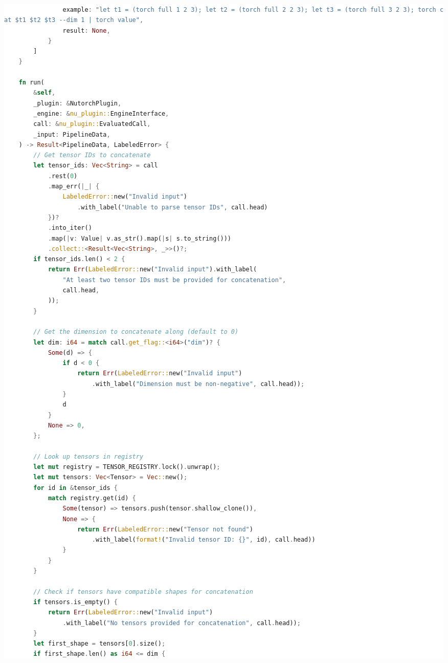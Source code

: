 ```rust
                example: "let t1 = (torch full 1 2 3); let t2 = (torch full 2 2 3); let t3 = (torch full 3 2 3); torch cat $t1 $t2 $t3 --dim 1 | torch value",
                result: None,
            }
        ]
    }

    fn run(
        &self,
        _plugin: &NutorchPlugin,
        _engine: &nu_plugin::EngineInterface,
        call: &nu_plugin::EvaluatedCall,
        _input: PipelineData,
    ) -> Result<PipelineData, LabeledError> {
        // Get tensor IDs to concatenate
        let tensor_ids: Vec<String> = call
            .rest(0)
            .map_err(|_| {
                LabeledError::new("Invalid input")
                    .with_label("Unable to parse tensor IDs", call.head)
            })?
            .into_iter()
            .map(|v: Value| v.as_str().map(|s| s.to_string()))
            .collect::<Result<Vec<String>, _>>()?;
        if tensor_ids.len() < 2 {
            return Err(LabeledError::new("Invalid input").with_label(
                "At least two tensor IDs must be provided for concatenation",
                call.head,
            ));
        }

        // Get the dimension to concatenate along (default to 0)
        let dim: i64 = match call.get_flag::<i64>("dim")? {
            Some(d) => {
                if d < 0 {
                    return Err(LabeledError::new("Invalid input")
                        .with_label("Dimension must be non-negative", call.head));
                }
                d
            }
            None => 0,
        };

        // Look up tensors in registry
        let mut registry = TENSOR_REGISTRY.lock().unwrap();
        let mut tensors: Vec<Tensor> = Vec::new();
        for id in &tensor_ids {
            match registry.get(id) {
                Some(tensor) => tensors.push(tensor.shallow_clone()),
                None => {
                    return Err(LabeledError::new("Tensor not found")
                        .with_label(format!("Invalid tensor ID: {}", id), call.head))
                }
            }
        }

        // Check if tensors have compatible shapes for concatenation
        if tensors.is_empty() {
            return Err(LabeledError::new("Invalid input")
                .with_label("No tensors provided for concatenation", call.head));
        }
        let first_shape = tensors[0].size();
        if first_shape.len() as i64 <= dim {
```